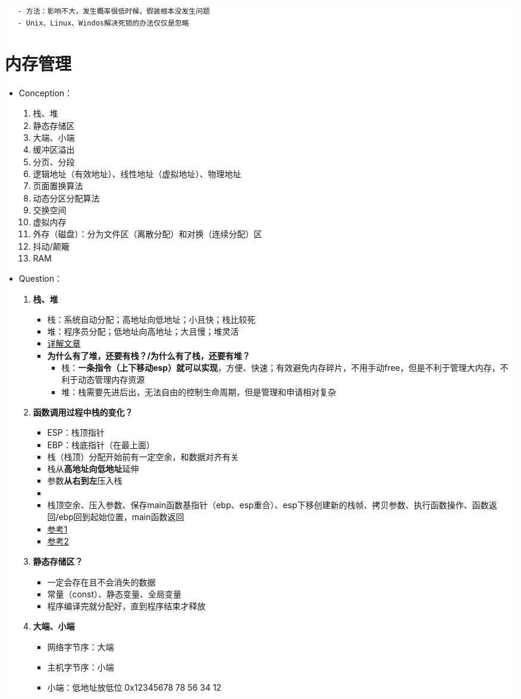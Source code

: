        - 方法：影响不大，发生概率很低时候，假装根本没发生问题
       - Unix、Linux、Windos解决死锁的办法仅仅是忽略

# 内存管理

- Conception：
  
  1. 栈、堆
  1. 静态存储区
  1. 大端、小端
  1. 缓冲区溢出
  1. 分页、分段
  1. 逻辑地址（有效地址）、线性地址（虚拟地址）、物理地址
  1. 页面置换算法
  1. 动态分区分配算法
  1. 交换空间
  1. 虚拟内存
  1. 外存（磁盘）：分为文件区（离散分配）和对换（连续分配）区
  1. 抖动/颠簸
  1. RAM
  
- Question：

  1. **栈、堆**

     - 栈：系统自动分配；高地址向低地址；小且快；栈比较死
     - 堆：程序员分配；低地址向高地址；大且慢；堆灵活
     - [详解文章](https://blog.csdn.net/myqq1418/article/details/81584761)
     - **为什么有了堆，还要有栈？/为什么有了栈，还要有堆？**
       - 栈：**一条指令（上下移动esp）就可以实现**，方便、快速；有效避免内存碎片，不用手动free，但是不利于管理大内存，不利于动态管理内存资源
       - 堆：栈需要先进后出，无法自由的控制生命周期，但是管理和申请相对复杂
  2. **函数调用过程中栈的变化？**
     - ESP：栈顶指针
     - EBP：栈底指针（在最上面）
     - 栈（栈顶）分配开始前有一定空余，和数据对齐有关
     - 栈从**高地址向低地址**延伸
     - 参数**从右到左**压入栈
     - 
     - 栈顶空余、压入参数、保存main函数基指针（ebp、esp重合）、esp下移创建新的栈帧、拷贝参数、执行函数操作、函数返回/ebp回到起始位置，main函数返回
     - [参考1](https://blog.csdn.net/u012218309/article/details/81669227)
     - [参考2](https://blog.csdn.net/fang92/article/details/46494665)
  3. **静态存储区？**
     - 一定会存在且不会消失的数据
     - 常量（const）、静态变量、全局变量
     - 程序编译完就分配好，直到程序结束才释放

  3. **大端、小端**

     - 网络字节序：大端

     - 主机字节序：小端

     - 小端：低地址放低位 0x12345678      78 56 34 12
